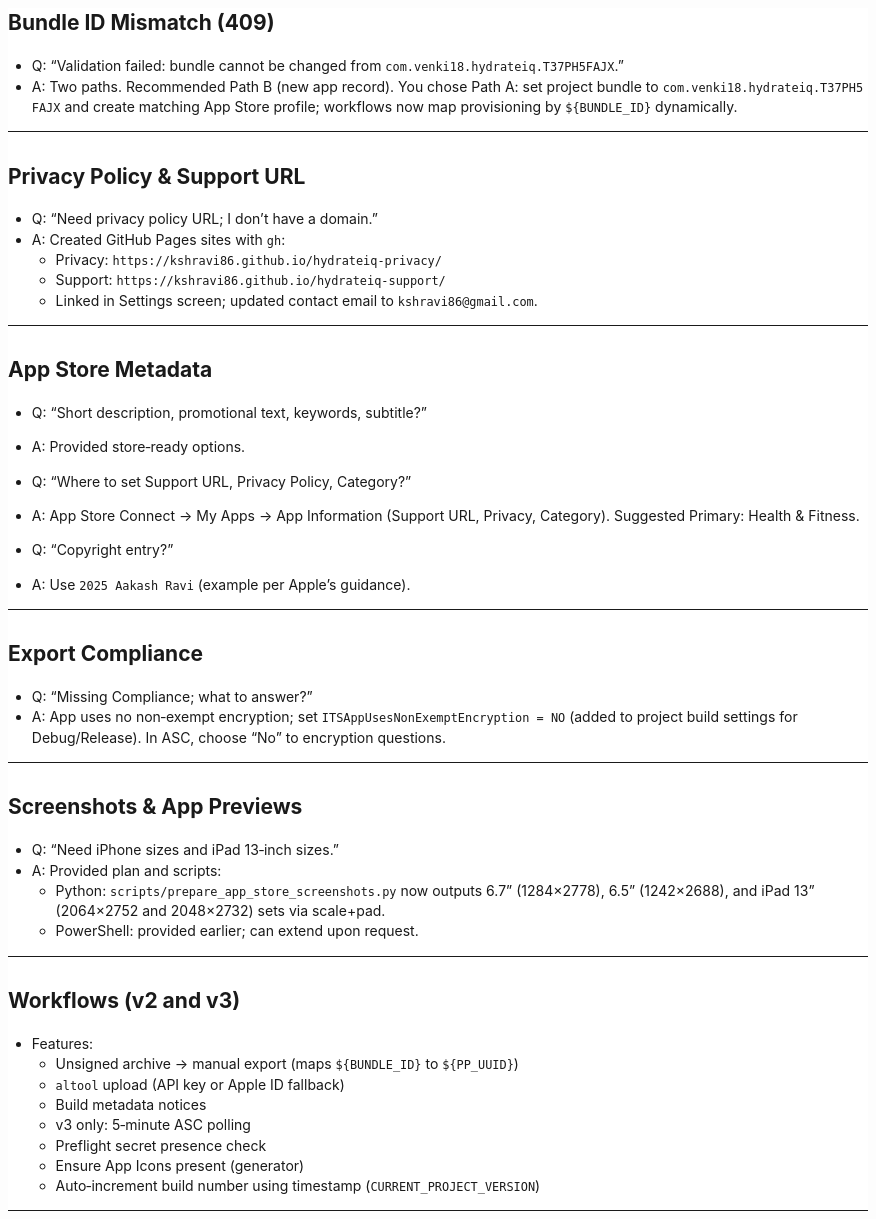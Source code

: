 
## Bundle ID Mismatch (409)
- Q: “Validation failed: bundle cannot be changed from `com.venki18.hydrateiq.T37PH5FAJX`.”
- A: Two paths. Recommended Path B (new app record). You chose Path A: set project bundle to `com.venki18.hydrateiq.T37PH5FAJX` and create matching App Store profile; workflows now map provisioning by `${BUNDLE_ID}` dynamically.

---

## Privacy Policy & Support URL
- Q: “Need privacy policy URL; I don’t have a domain.”
- A: Created GitHub Pages sites with `gh`:
  - Privacy: `https://kshravi86.github.io/hydrateiq-privacy/`
  - Support: `https://kshravi86.github.io/hydrateiq-support/`
  - Linked in Settings screen; updated contact email to `kshravi86@gmail.com`.

---

## App Store Metadata
- Q: “Short description, promotional text, keywords, subtitle?”
- A: Provided store‑ready options.

- Q: “Where to set Support URL, Privacy Policy, Category?”
- A: App Store Connect → My Apps → App Information (Support URL, Privacy, Category). Suggested Primary: Health & Fitness.

- Q: “Copyright entry?”
- A: Use `2025 Aakash Ravi` (example per Apple’s guidance).

---

## Export Compliance
- Q: “Missing Compliance; what to answer?”
- A: App uses no non‑exempt encryption; set `ITSAppUsesNonExemptEncryption = NO` (added to project build settings for Debug/Release). In ASC, choose “No” to encryption questions.

---

## Screenshots & App Previews
- Q: “Need iPhone sizes and iPad 13‑inch sizes.”
- A: Provided plan and scripts:
  - Python: `scripts/prepare_app_store_screenshots.py` now outputs 6.7” (1284×2778), 6.5” (1242×2688), and iPad 13” (2064×2752 and 2048×2732) sets via scale+pad.
  - PowerShell: provided earlier; can extend upon request.

---

## Workflows (v2 and v3)
- Features:
  - Unsigned archive → manual export (maps `${BUNDLE_ID}` to `${PP_UUID}`)
  - `altool` upload (API key or Apple ID fallback)
  - Build metadata notices
  - v3 only: 5‑minute ASC polling
  - Preflight secret presence check
  - Ensure App Icons present (generator)
  - Auto‑increment build number using timestamp (`CURRENT_PROJECT_VERSION`)

---